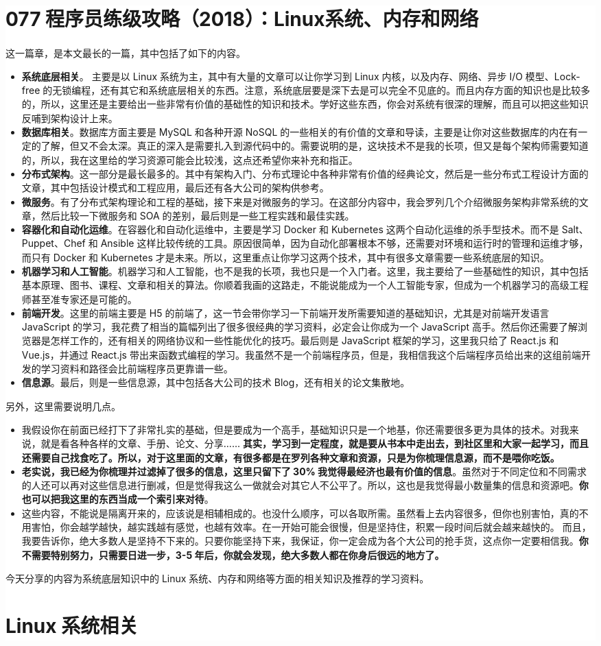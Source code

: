 # 077 程序员练级攻略（2018）：Linux系统、内存和网络

这一篇章，是本文最长的一篇，其中包括了如下的内容。

-   **系统底层相关**。 主要是以 Linux
    系统为主，其中有大量的文章可以让你学习到 Linux
    内核，以及内存、网络、异步 I/O 模型、Lock-free
    的无锁编程，还有其它和系统底层相关的东西。注意，系统底层要是深下去是可以完全不见底的。而且内存方面的知识也是比较多的，所以，这里还是主要给出一些非常有价值的基础性的知识和技术。学好这些东西，你会对系统有很深的理解，而且可以把这些知识反哺到架构设计上来。
-   **数据库相关**。数据库方面主要是 MySQL 和各种开源 NoSQL
    的一些相关的有价值的文章和导读，主要是让你对这些数据库的内在有一定的了解，但又不会太深。真正的深入是需要扎入到源代码中的。需要说明的是，这块技术不是我的长项，但又是每个架构师需要知道的，所以，我在这里给的学习资源可能会比较浅，这点还希望你来补充和指正。
-   **分布式架构**。这一部分是最长最多的。其中有架构入门、分布式理论中各种非常有价值的经典论文，然后是一些分布式工程设计方面的文章，其中包括设计模式和工程应用，最后还有各大公司的架构供参考。
-   **微服务**。有了分布式架构理论和工程的基础，接下来是对微服务的学习。在这部分内容中，我会罗列几个介绍微服务架构非常系统的文章，然后比较一下微服务和
    SOA 的差别，最后则是一些工程实践和最佳实践。
-   **容器化和自动化运维**。在容器化和自动化运维中，主要是学习 Docker 和
    Kubernetes 这两个自动化运维的杀手型技术。而不是 Salt、Puppet、Chef
    和 Ansible
    这样比较传统的工具。原因很简单，因为自动化部署根本不够，还需要对环境和运行时的管理和运维才够，而只有
    Docker 和 Kubernetes
    才是未来。所以，这里重点让你学习这两个技术，其中有很多文章需要一些系统底层的知识。
-   **机器学习和人工智能**。机器学习和人工智能，也不是我的长项，我也只是一个入门者。这里，我主要给了一些基础性的知识，其中包括基本原理、图书、课程、文章和相关的算法。你顺着我画的这路走，不能说能成为一个人工智能专家，但成为一个机器学习的高级工程师甚至准专家还是可能的。
-   **前端开发**。这里的前端主要是 H5
    的前端了，这一节会带你学习一下前端开发所需要知道的基础知识，尤其是对前端开发语言
    JavaScript
    的学习，我花费了相当的篇幅列出了很多很经典的学习资料，必定会让你成为一个
    JavaScript
    高手。然后你还需要了解浏览器是怎样工作的，还有相关的网络协议和一些性能优化的技巧。最后则是
    JavaScript 框架的学习，这里我只给了 React.js 和 Vue.js，并通过
    React.js
    带出来函数式编程的学习。我虽然不是一个前端程序员，但是，我相信我这个后端程序员给出来的这组前端开发的学习资料和路径会比前端程序员更靠谱一些。
-   **信息源**。最后，则是一些信息源，其中包括各大公司的技术
    Blog，还有相关的论文集散地。

另外，这里需要说明几点。

-   我假设你在前面已经打下了非常扎实的基础，但是要成为一个高手，基础知识只是一个地基，你还需要很多更为具体的技术。对我来说，就是看各种各样的文章、手册、论文、分享......
    **其实，学习到一定程度，就是要从书本中走出去，到社区里和大家一起学习，而且还需要自己找食吃了。所以，对于这里面的文章，有很多都是在罗列各种文章和资源，只是为你梳理信息源，而不是喂你吃饭。**
-   **老实说，我已经为你梳理并过滤掉了很多的信息，这里只留下了 30%
    我觉得最经济也最有价值的信息**。虽然对于不同定位和不同需求的人还可以再对这些信息进行删减，但是觉得我这么一做就会对其它人不公平了。所以，这也是我觉得最小数量集的信息和资源吧。**你也可以把我这里的东西当成一个索引来对待**。
-   这些内容，不能说是隔离开来的，应该说是相辅相成的。也没什么顺序，可以各取所需。虽然看上去内容很多，但你也别害怕，真的不用害怕，你会越学越快，越实践越有感觉，也越有效率。在一开始可能会很慢，但是坚持住，积累一段时间后就会越来越快的。
    而且，我要告诉你，绝大多数人是坚持不下来的。只要你能坚持下来，我保证，你一定会成为各个大公司的抢手货，这点你一定要相信我。**你不需要特别努力，只需要日进一步，3-5
    年后，你就会发现，绝大多数人都在你身后很远的地方了。**

今天分享的内容为系统底层知识中的 Linux
系统、内存和网络等方面的相关知识及推荐的学习资料。

# Linux 系统相关
